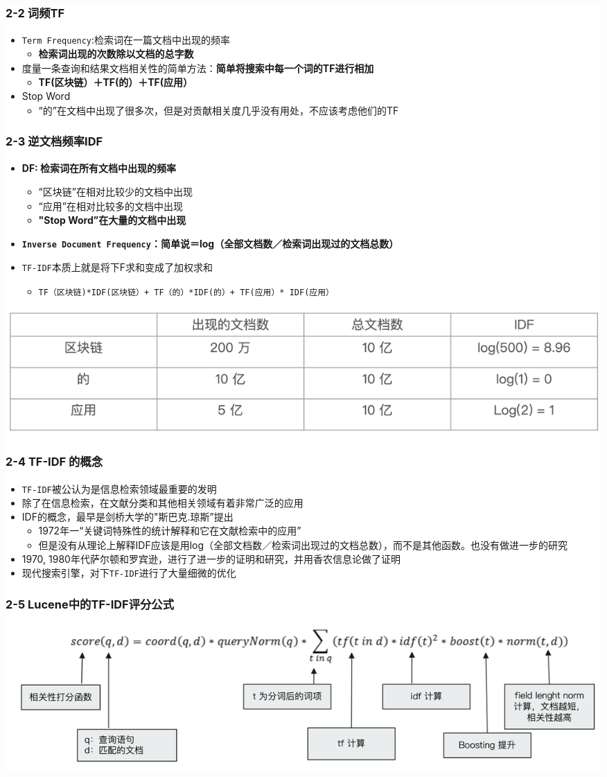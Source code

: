 
###  2-2 词频TF 

* `Term Frequency`:检索词在一篇文档中出现的频率 
	* **检索词出现的次数除以文档的总字数** 
* 度量一条查询和结果文档相关性的简单方法：**简单将搜索中每一个词的TF进行相加** 
	* **TF(区块链）＋TF(的）＋TF(应用）** 
* Stop Word 
	* “的”在文档中出现了很多次，但是对贡献相关度几乎没有用处，不应该考虑他们的TF 

### 2-3 逆文档频率IDF 

* **DF: 检索词在所有文档中出现的频率** 
	* “区块链”在相对比较少的文档中出现 
	* “应用”在相对比较多的文档中出现 
	* **"Stop Word”在大量的文档中出现** 

* **`Inverse Document Frequency`：简单说＝log（全部文档数／检索词出现过的文档总数）** 
* `TF-IDF`本质上就是将下F求和变成了加权求和 
	* `TF（区块链)*IDF(区块链）+ TF（的）*IDF(的）+ TF(应用）* IDF(应用）` 


![Alt Image Text](../images/chap4_2_4.png "body image")

### 2-4 TF-IDF 的概念

* `TF-IDF`被公认为是信息检索领域最重要的发明 
* 除了在信息检索，在文献分类和其他相关领域有着非常广泛的应用 
* IDF的概念，最早是剑桥大学的"斯巴克.琼斯”提出 
	* 1972年一“关键词特殊性的统计解释和它在文献检索中的应用” 
	* 但是没有从理论上解释IDF应该是用log（全部文档数／检索词出现过的文档总数），而不是其他函数。也没有做进一步的研究 
* 1970, 1980年代萨尔顿和罗宾逊，进行了进一步的证明和研究，并用香农信息论做了证明 
* 现代搜索引擎，对下`TF-IDF`进行了大量细微的优化 


### 2-5 Lucene中的TF-IDF评分公式

![Alt Image Text](../images/chap4_2_5.png "body image")
